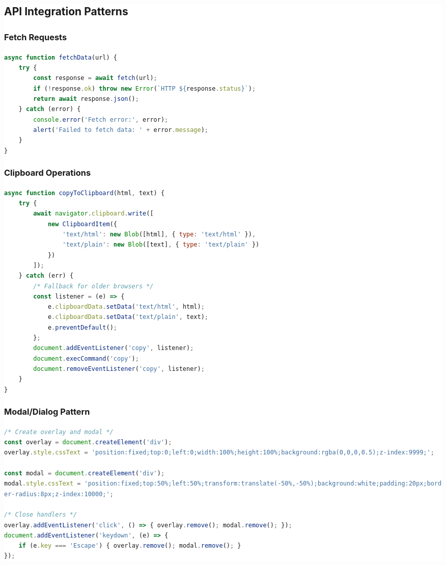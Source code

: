 ## API Integration Patterns

### Fetch Requests
```javascript
async function fetchData(url) {
    try {
        const response = await fetch(url);
        if (!response.ok) throw new Error(`HTTP ${response.status}`);
        return await response.json();
    } catch (error) {
        console.error('Fetch error:', error);
        alert('Failed to fetch data: ' + error.message);
    }
}
```

### Clipboard Operations
```javascript
async function copyToClipboard(html, text) {
    try {
        await navigator.clipboard.write([
            new ClipboardItem({
                'text/html': new Blob([html], { type: 'text/html' }),
                'text/plain': new Blob([text], { type: 'text/plain' })
            })
        ]);
    } catch (err) {
        /* Fallback for older browsers */
        const listener = (e) => {
            e.clipboardData.setData('text/html', html);
            e.clipboardData.setData('text/plain', text);
            e.preventDefault();
        };
        document.addEventListener('copy', listener);
        document.execCommand('copy');
        document.removeEventListener('copy', listener);
    }
}
```

### Modal/Dialog Pattern
```javascript
/* Create overlay and modal */
const overlay = document.createElement('div');
overlay.style.cssText = 'position:fixed;top:0;left:0;width:100%;height:100%;background:rgba(0,0,0,0.5);z-index:9999;';

const modal = document.createElement('div');
modal.style.cssText = 'position:fixed;top:50%;left:50%;transform:translate(-50%,-50%);background:white;padding:20px;border-radius:8px;z-index:10000;';

/* Close handlers */
overlay.addEventListener('click', () => { overlay.remove(); modal.remove(); });
document.addEventListener('keydown', (e) => {
    if (e.key === 'Escape') { overlay.remove(); modal.remove(); }
});
```

